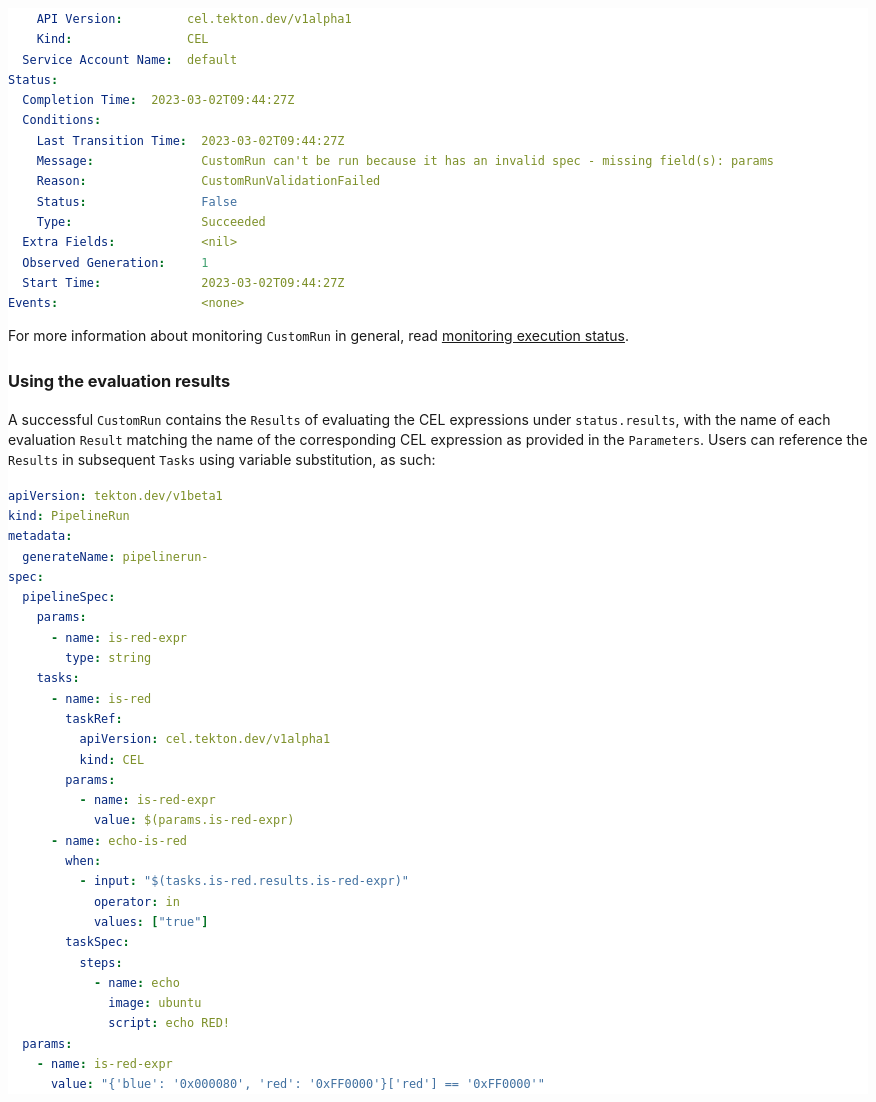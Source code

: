 ```yaml
    API Version:         cel.tekton.dev/v1alpha1
    Kind:                CEL
  Service Account Name:  default
Status:
  Completion Time:  2023-03-02T09:44:27Z
  Conditions:
    Last Transition Time:  2023-03-02T09:44:27Z
    Message:               CustomRun can't be run because it has an invalid spec - missing field(s): params
    Reason:                CustomRunValidationFailed
    Status:                False
    Type:                  Succeeded
  Extra Fields:            <nil>
  Observed Generation:     1
  Start Time:              2023-03-02T09:44:27Z
Events:                    <none>
```

For more information about monitoring `CustomRun` in general, read [monitoring execution status](https://github.com/tektoncd/pipeline/blob/main/docs/customruns.md#monitoring-execution-status).

### Using the evaluation results

A successful `CustomRun` contains the `Results` of evaluating the CEL expressions under `status.results`, with the name of
each evaluation `Result` matching the name of the corresponding CEL expression as provided in the `Parameters`.
Users can reference the `Results` in subsequent `Tasks` using variable substitution, as such:

```yaml
apiVersion: tekton.dev/v1beta1
kind: PipelineRun
metadata:
  generateName: pipelinerun-
spec:
  pipelineSpec:
    params:
      - name: is-red-expr
        type: string
    tasks:
      - name: is-red
        taskRef:
          apiVersion: cel.tekton.dev/v1alpha1
          kind: CEL
        params:
          - name: is-red-expr
            value: $(params.is-red-expr)
      - name: echo-is-red
        when:
          - input: "$(tasks.is-red.results.is-red-expr)"
            operator: in
            values: ["true"]
        taskSpec:
          steps:
            - name: echo
              image: ubuntu
              script: echo RED!
  params:
    - name: is-red-expr
      value: "{'blue': '0x000080', 'red': '0xFF0000'}['red'] == '0xFF0000'"
```
